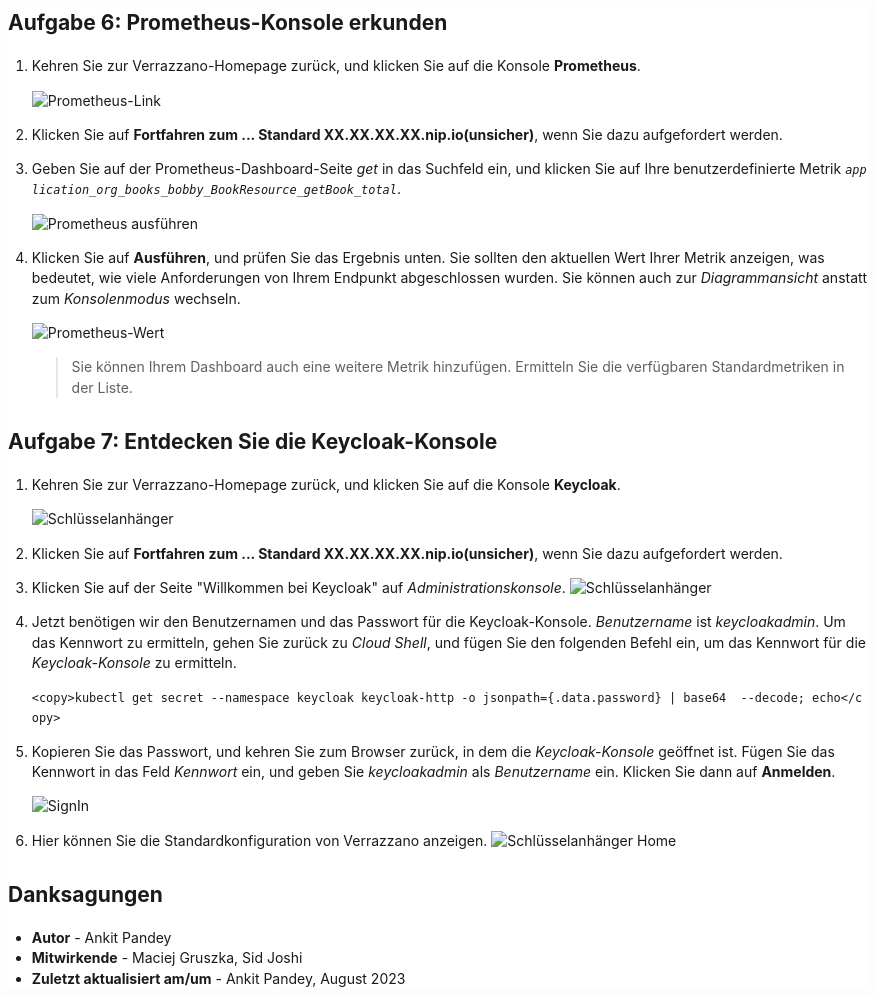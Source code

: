 
## Aufgabe 6: Prometheus-Konsole erkunden

1.  Kehren Sie zur Verrazzano-Homepage zurück, und klicken Sie auf die Konsole **Prometheus**.
    
    ![Prometheus-Link](images/prometheus-link.png)
    
2.  Klicken Sie auf **Fortfahren zum ... Standard XX.XX.XX.XX.nip.io(unsicher)**, wenn Sie dazu aufgefordert werden.
    
3.  Geben Sie auf der Prometheus-Dashboard-Seite _get_ in das Suchfeld ein, und klicken Sie auf Ihre benutzerdefinierte Metrik _`application_org_books_bobby_BookResource_getBook_total`_.
    
    ![Prometheus ausführen](images/prometheus-query.png)
    
4.  Klicken Sie auf **Ausführen**, und prüfen Sie das Ergebnis unten. Sie sollten den aktuellen Wert Ihrer Metrik anzeigen, was bedeutet, wie viele Anforderungen von Ihrem Endpunkt abgeschlossen wurden. Sie können auch zur _Diagrammansicht_ anstatt zum _Konsolenmodus_ wechseln.
    
    ![Prometheus-Wert](images/execute-query.png)
    
    > Sie können Ihrem Dashboard auch eine weitere Metrik hinzufügen. Ermitteln Sie die verfügbaren Standardmetriken in der Liste.
    

## Aufgabe 7: Entdecken Sie die Keycloak-Konsole

1.  Kehren Sie zur Verrazzano-Homepage zurück, und klicken Sie auf die Konsole **Keycloak**.
    
    ![Schlüsselanhänger](images/keycloak-link.png)
    
2.  Klicken Sie auf **Fortfahren zum ... Standard XX.XX.XX.XX.nip.io(unsicher)**, wenn Sie dazu aufgefordert werden.
    
3.  Klicken Sie auf der Seite "Willkommen bei Keycloak" auf _Administrationskonsole_. ![Schlüsselanhänger](images/keycloak-home.png)
    
4.  Jetzt benötigen wir den Benutzernamen und das Passwort für die Keycloak-Konsole. _Benutzername_ ist _keycloakadmin_. Um das Kennwort zu ermitteln, gehen Sie zurück zu _Cloud Shell_, und fügen Sie den folgenden Befehl ein, um das Kennwort für die _Keycloak-Konsole_ zu ermitteln.
    
        <copy>kubectl get secret --namespace keycloak keycloak-http -o jsonpath={.data.password} | base64  --decode; echo</copy>
        
5.  Kopieren Sie das Passwort, und kehren Sie zum Browser zurück, in dem die _Keycloak-Konsole_ geöffnet ist. Fügen Sie das Kennwort in das Feld _Kennwort_ ein, und geben Sie _keycloakadmin_ als _Benutzername_ ein. Klicken Sie dann auf **Anmelden**.
    
    ![SignIn](images/keycloak-sign-in.png)
    
6.  Hier können Sie die Standardkonfiguration von Verrazzano anzeigen. ![Schlüsselanhänger Home](images/keycloak-realms.png)
    

## Danksagungen

*   **Autor** - Ankit Pandey
*   **Mitwirkende** - Maciej Gruszka, Sid Joshi
*   **Zuletzt aktualisiert am/um** - Ankit Pandey, August 2023